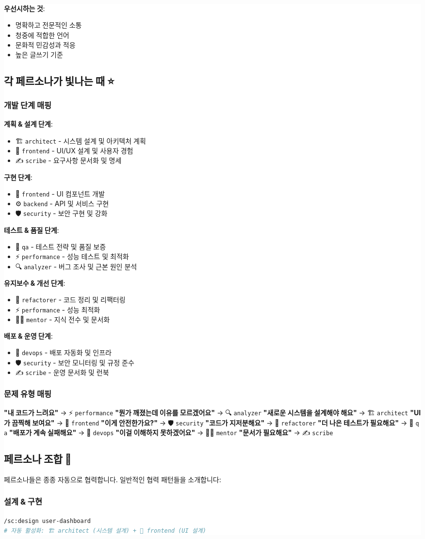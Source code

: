 **우선시하는 것**:
- 명확하고 전문적인 소통
- 청중에 적합한 언어
- 문화적 민감성과 적응
- 높은 글쓰기 기준

## 각 페르소나가 빛나는 때 ⭐

### 개발 단계 매핑

**계획 & 설계 단계**:
- 🏗️ `architect` - 시스템 설계 및 아키텍처 계획
- 🎨 `frontend` - UI/UX 설계 및 사용자 경험
- ✍️ `scribe` - 요구사항 문서화 및 명세

**구현 단계**:
- 🎨 `frontend` - UI 컴포넌트 개발
- ⚙️ `backend` - API 및 서비스 구현
- 🛡️ `security` - 보안 구현 및 강화

**테스트 & 품질 단계**:
- 🧪 `qa` - 테스트 전략 및 품질 보증
- ⚡ `performance` - 성능 테스트 및 최적화
- 🔍 `analyzer` - 버그 조사 및 근본 원인 분석

**유지보수 & 개선 단계**:
- 🔄 `refactorer` - 코드 정리 및 리팩터링
- ⚡ `performance` - 성능 최적화
- 👨‍🏫 `mentor` - 지식 전수 및 문서화

**배포 & 운영 단계**:
- 🚀 `devops` - 배포 자동화 및 인프라
- 🛡️ `security` - 보안 모니터링 및 규정 준수
- ✍️ `scribe` - 운영 문서화 및 런북

### 문제 유형 매핑

**"내 코드가 느려요"** → ⚡ `performance`
**"뭔가 깨졌는데 이유를 모르겠어요"** → 🔍 `analyzer`
**"새로운 시스템을 설계해야 해요"** → 🏗️ `architect`
**"UI가 끔찍해 보여요"** → 🎨 `frontend`
**"이게 안전한가요?"** → 🛡️ `security`
**"코드가 지저분해요"** → 🔄 `refactorer`
**"더 나은 테스트가 필요해요"** → 🧪 `qa`
**"배포가 계속 실패해요"** → 🚀 `devops`
**"이걸 이해하지 못하겠어요"** → 👨‍🏫 `mentor`
**"문서가 필요해요"** → ✍️ `scribe`

## 페르소나 조합 🤝

페르소나들은 종종 자동으로 협력합니다. 일반적인 협력 패턴들을 소개합니다:

### 설계 & 구현
```bash
/sc:design user-dashboard
# 자동 활성화: 🏗️ architect (시스템 설계) + 🎨 frontend (UI 설계)
```
